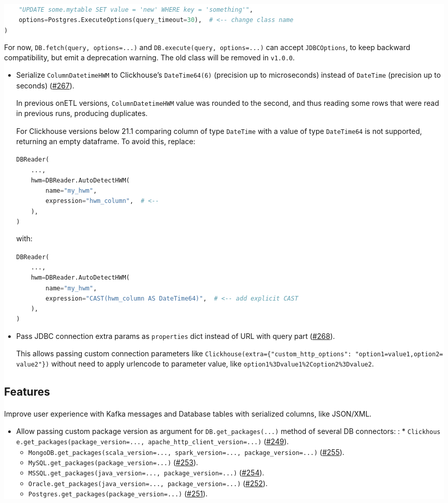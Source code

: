   ```python
      "UPDATE some.mytable SET value = 'new' WHERE key = 'something'",
      options=Postgres.ExecuteOptions(query_timeout=30),  # <-- change class name
  )
  ```

  For now, `DB.fetch(query, options=...)` and `DB.execute(query, options=...)` can accept `JDBCOptions`,  to keep backward compatibility,
  but emit a deprecation warning. The old class will be removed in `v1.0.0`.
- Serialize `ColumnDatetimeHWM` to Clickhouse’s `DateTime64(6)` (precision up to microseconds) instead of `DateTime` (precision up to seconds)  ([#267](https://github.com/MobileTeleSystems/onetl/pull/267)).

  In previous onETL versions, `ColumnDatetimeHWM` value was rounded to the second, and thus reading some rows that were read in previous runs,
  producing duplicates.

  For Clickhouse versions below 21.1 comparing column of type `DateTime` with a value of type `DateTime64` is not supported, returning an empty dataframe.
  To avoid this, replace:
  ```python
  DBReader(
      ...,
      hwm=DBReader.AutoDetectHWM(
          name="my_hwm",
          expression="hwm_column",  # <--
      ),
  )
  ```

  with:
  ```python
  DBReader(
      ...,
      hwm=DBReader.AutoDetectHWM(
          name="my_hwm",
          expression="CAST(hwm_column AS DateTime64)",  # <-- add explicit CAST
      ),
  )
  ```
- Pass JDBC connection extra params as `properties` dict instead of URL with query part ([#268](https://github.com/MobileTeleSystems/onetl/pull/268)).

  This allows passing custom connection parameters like `Clickhouse(extra={"custom_http_options": "option1=value1,option2=value2"})`
  without need to apply urlencode to parameter value, like `option1%3Dvalue1%2Coption2%3Dvalue2`.

## Features

Improve user experience with Kafka messages and Database tables with serialized columns, like JSON/XML.

- Allow passing custom package version as argument for `DB.get_packages(...)` method of several DB connectors:
  : * `Clickhouse.get_packages(package_version=..., apache_http_client_version=...)` ([#249](https://github.com/MobileTeleSystems/onetl/pull/249)).
    * `MongoDB.get_packages(scala_version=..., spark_version=..., package_version=...)` ([#255](https://github.com/MobileTeleSystems/onetl/pull/255)).
    * `MySQL.get_packages(package_version=...)` ([#253](https://github.com/MobileTeleSystems/onetl/pull/253)).
    * `MSSQL.get_packages(java_version=..., package_version=...)` ([#254](https://github.com/MobileTeleSystems/onetl/pull/254)).
    * `Oracle.get_packages(java_version=..., package_version=...)` ([#252](https://github.com/MobileTeleSystems/onetl/pull/252)).
    * `Postgres.get_packages(package_version=...)` ([#251](https://github.com/MobileTeleSystems/onetl/pull/251)).